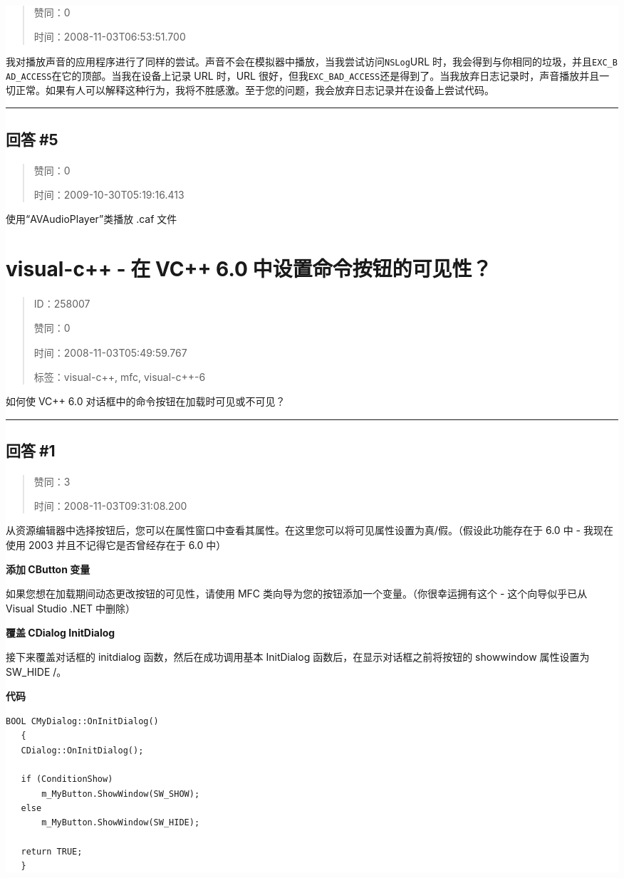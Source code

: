 > 赞同：0
> 
> 时间：2008-11-03T06:53:51.700

我对播放声音的应用程序进行了同样的尝试。声音不会在模拟器中播放，当我尝试访问`NSLog`URL 时，我会得到与你相同的垃圾，并且`EXC_BAD_ACCESS`在它的顶部。当我在设备上记录 URL 时，URL 很好，但我`EXC_BAD_ACCESS`还是得到了。当我放弃日志记录时，声音播放并且一切正常。如果有人可以解释这种行为，我将不胜感激。至于您的问题，我会放弃日志记录并在设备上尝试代码。

* * *

## 回答 #5

> 赞同：0
> 
> 时间：2009-10-30T05:19:16.413

使用“AVAudioPlayer”类播放 .caf 文件

# visual-c++ - 在 VC++ 6.0 中设置命令按钮的可见性？

> ID：258007
> 
> 赞同：0
> 
> 时间：2008-11-03T05:49:59.767
> 
> 标签：visual-c++, mfc, visual-c++-6

如何使 VC++ 6.0 对话框中的命令按钮在加载时可见或不可见？

* * *

## 回答 #1

> 赞同：3
> 
> 时间：2008-11-03T09:31:08.200

从资源编辑器中选择按钮后，您可以在属性窗口中查看其属性。在这里您可以将可见属性设置为真/假。（假设此功能存在于 6.0 中 - 我现在使用 2003 并且不记得它是否曾经存在于 6.0 中）

**添加 CButton 变量**

如果您想在加载期间动态更改按钮的可见性，请使用 MFC 类向导为您的按钮添加一个变量。（你很幸运拥有这个 - 这个向导似乎已从 Visual Studio .NET 中删除）

**覆盖 CDialog InitDialog**

接下来覆盖对话框的 initdialog 函数，然后在成功调用基本 InitDialog 函数后，在显示对话框之前将按钮的 showwindow 属性设置为 SW_HIDE /。

**代码**

```
BOOL CMyDialog::OnInitDialog() 
   {
   CDialog::OnInitDialog();

   if (ConditionShow)
       m_MyButton.ShowWindow(SW_SHOW);
   else
       m_MyButton.ShowWindow(SW_HIDE);

   return TRUE;
   } 
```
